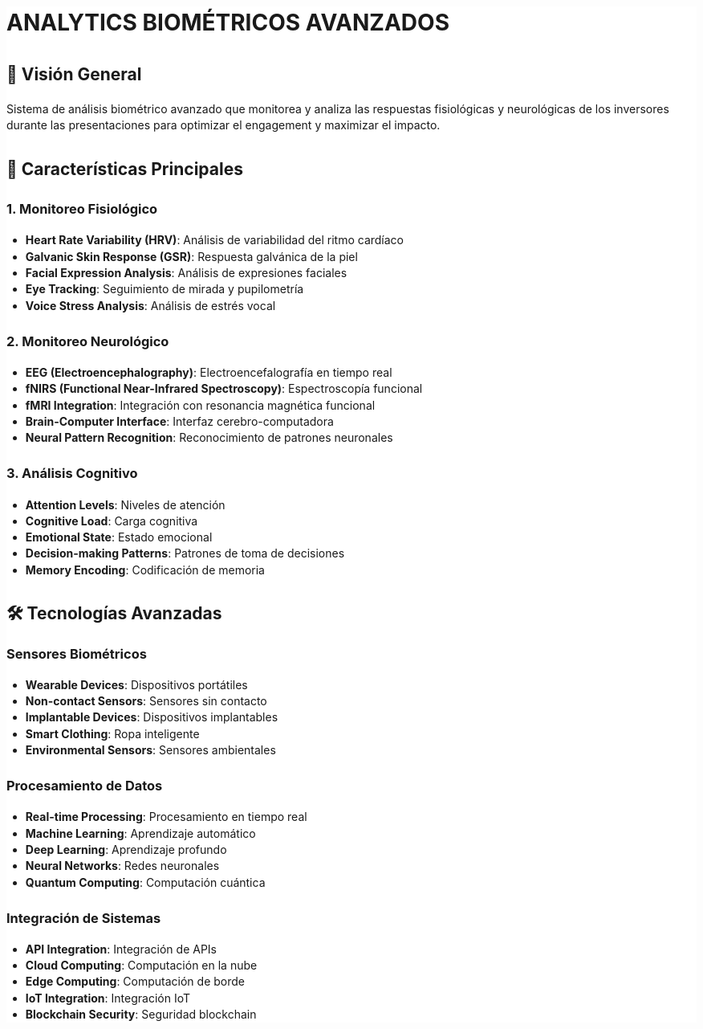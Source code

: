 # ANALYTICS BIOMÉTRICOS AVANZADOS

## 🧠 Visión General
Sistema de análisis biométrico avanzado que monitorea y analiza las respuestas fisiológicas y neurológicas de los inversores durante las presentaciones para optimizar el engagement y maximizar el impacto.

## 🎯 Características Principales

### 1. Monitoreo Fisiológico
- **Heart Rate Variability (HRV)**: Análisis de variabilidad del ritmo cardíaco
- **Galvanic Skin Response (GSR)**: Respuesta galvánica de la piel
- **Facial Expression Analysis**: Análisis de expresiones faciales
- **Eye Tracking**: Seguimiento de mirada y pupilometría
- **Voice Stress Analysis**: Análisis de estrés vocal

### 2. Monitoreo Neurológico
- **EEG (Electroencephalography)**: Electroencefalografía en tiempo real
- **fNIRS (Functional Near-Infrared Spectroscopy)**: Espectroscopía funcional
- **fMRI Integration**: Integración con resonancia magnética funcional
- **Brain-Computer Interface**: Interfaz cerebro-computadora
- **Neural Pattern Recognition**: Reconocimiento de patrones neuronales

### 3. Análisis Cognitivo
- **Attention Levels**: Niveles de atención
- **Cognitive Load**: Carga cognitiva
- **Emotional State**: Estado emocional
- **Decision-making Patterns**: Patrones de toma de decisiones
- **Memory Encoding**: Codificación de memoria

## 🛠️ Tecnologías Avanzadas

### Sensores Biométricos
- **Wearable Devices**: Dispositivos portátiles
- **Non-contact Sensors**: Sensores sin contacto
- **Implantable Devices**: Dispositivos implantables
- **Smart Clothing**: Ropa inteligente
- **Environmental Sensors**: Sensores ambientales

### Procesamiento de Datos
- **Real-time Processing**: Procesamiento en tiempo real
- **Machine Learning**: Aprendizaje automático
- **Deep Learning**: Aprendizaje profundo
- **Neural Networks**: Redes neuronales
- **Quantum Computing**: Computación cuántica

### Integración de Sistemas
- **API Integration**: Integración de APIs
- **Cloud Computing**: Computación en la nube
- **Edge Computing**: Computación de borde
- **IoT Integration**: Integración IoT
- **Blockchain Security**: Seguridad blockchain
